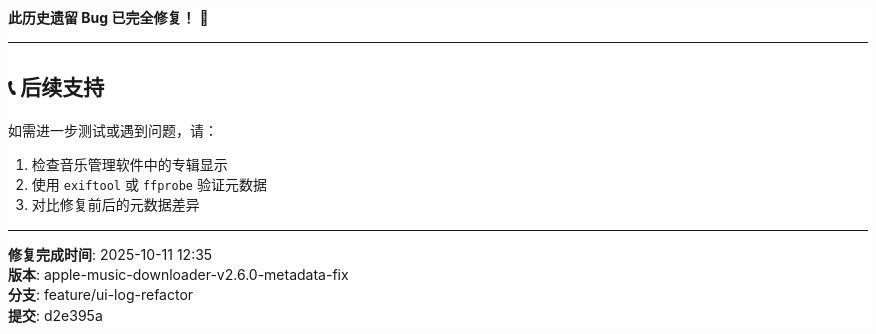 **此历史遗留 Bug 已完全修复！** 🎉

---

## 📞 **后续支持**

如需进一步测试或遇到问题，请：
1. 检查音乐管理软件中的专辑显示
2. 使用 `exiftool` 或 `ffprobe` 验证元数据
3. 对比修复前后的元数据差异

---

**修复完成时间**: 2025-10-11 12:35  
**版本**: apple-music-downloader-v2.6.0-metadata-fix  
**分支**: feature/ui-log-refactor  
**提交**: d2e395a

